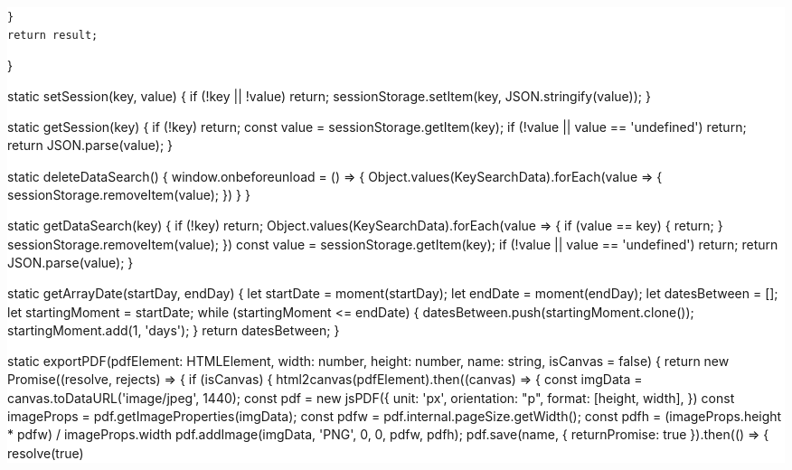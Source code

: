     }
    return result;
  }

  static setSession(key, value) {
    if (!key || !value) return;
    sessionStorage.setItem(key, JSON.stringify(value));
  }

  static getSession(key) {
    if (!key) return;
    const value = sessionStorage.getItem(key);
    if (!value || value == 'undefined') return;
    return JSON.parse(value);
  }

  static deleteDataSearch() {
    window.onbeforeunload = () => {
      Object.values(KeySearchData).forEach(value => {
        sessionStorage.removeItem(value);
      })
    }
  }

  static getDataSearch(key) {
    if (!key) return;
    Object.values(KeySearchData).forEach(value => {
      if (value == key) {
        return;
      }
      sessionStorage.removeItem(value);
    })
    const value = sessionStorage.getItem(key);
    if (!value || value == 'undefined') return;
    return JSON.parse(value);
  }

  static getArrayDate(startDay, endDay) {
    let startDate = moment(startDay);
    let endDate = moment(endDay);
    let datesBetween = [];
    let startingMoment = startDate;
    while (startingMoment <= endDate) {
      datesBetween.push(startingMoment.clone());
      startingMoment.add(1, 'days');
    }
    return datesBetween;
  }

  static exportPDF(pdfElement: HTMLElement, width: number, height: number, name: string, isCanvas = false) {
    return new Promise((resolve, rejects) => {
      if (isCanvas) {
        html2canvas(pdfElement).then((canvas) => {
          const imgData = canvas.toDataURL('image/jpeg', 1440);
          const pdf = new jsPDF({
            unit: 'px',
            orientation: "p",
            format: [height, width],
          })
          const imageProps = pdf.getImageProperties(imgData);
          const pdfw = pdf.internal.pageSize.getWidth();
          const pdfh = (imageProps.height * pdfw) / imageProps.width
          pdf.addImage(imgData, 'PNG', 0, 0, pdfw, pdfh);
          pdf.save(name, { returnPromise: true }).then(() => {
            resolve(true)